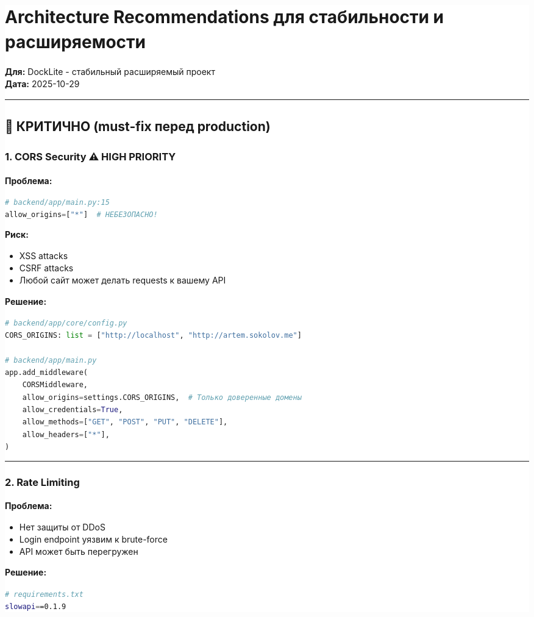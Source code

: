 # Architecture Recommendations для стабильности и расширяемости

**Для:** DockLite - стабильный расширяемый проект  
**Дата:** 2025-10-29

---

## 🚨 КРИТИЧНО (must-fix перед production)

### 1. CORS Security ⚠️ HIGH PRIORITY

**Проблема:**
```python
# backend/app/main.py:15
allow_origins=["*"]  # НЕБЕЗОПАСНО!
```

**Риск:**
- XSS attacks
- CSRF attacks
- Любой сайт может делать requests к вашему API

**Решение:**
```python
# backend/app/core/config.py
CORS_ORIGINS: list = ["http://localhost", "http://artem.sokolov.me"]

# backend/app/main.py
app.add_middleware(
    CORSMiddleware,
    allow_origins=settings.CORS_ORIGINS,  # Только доверенные домены
    allow_credentials=True,
    allow_methods=["GET", "POST", "PUT", "DELETE"],
    allow_headers=["*"],
)
```

---

### 2. Rate Limiting

**Проблема:**
- Нет защиты от DDoS
- Login endpoint уязвим к brute-force
- API может быть перегружен

**Решение:**
```bash
# requirements.txt
slowapi==0.1.9
```

